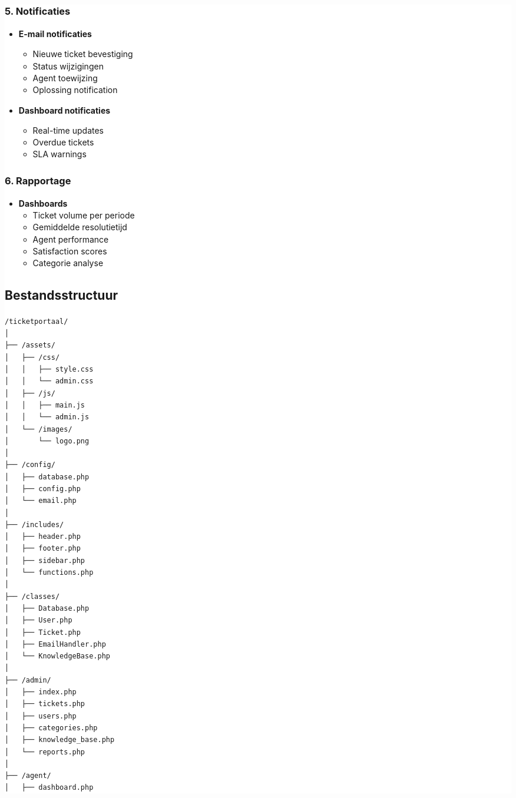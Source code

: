 ### 5. Notificaties
- **E-mail notificaties**
  - Nieuwe ticket bevestiging
  - Status wijzigingen
  - Agent toewijzing
  - Oplossing notification

- **Dashboard notificaties**
  - Real-time updates
  - Overdue tickets
  - SLA warnings

### 6. Rapportage
- **Dashboards**
  - Ticket volume per periode
  - Gemiddelde resolutietijd
  - Agent performance
  - Satisfaction scores
  - Categorie analyse

## Bestandsstructuur

```
/ticketportaal/
│
├── /assets/
│   ├── /css/
│   │   ├── style.css
│   │   └── admin.css
│   ├── /js/
│   │   ├── main.js
│   │   └── admin.js
│   └── /images/
│       └── logo.png
│
├── /config/
│   ├── database.php
│   ├── config.php
│   └── email.php
│
├── /includes/
│   ├── header.php
│   ├── footer.php
│   ├── sidebar.php
│   └── functions.php
│
├── /classes/
│   ├── Database.php
│   ├── User.php
│   ├── Ticket.php
│   ├── EmailHandler.php
│   └── KnowledgeBase.php
│
├── /admin/
│   ├── index.php
│   ├── tickets.php
│   ├── users.php
│   ├── categories.php
│   ├── knowledge_base.php
│   └── reports.php
│
├── /agent/
│   ├── dashboard.php
```